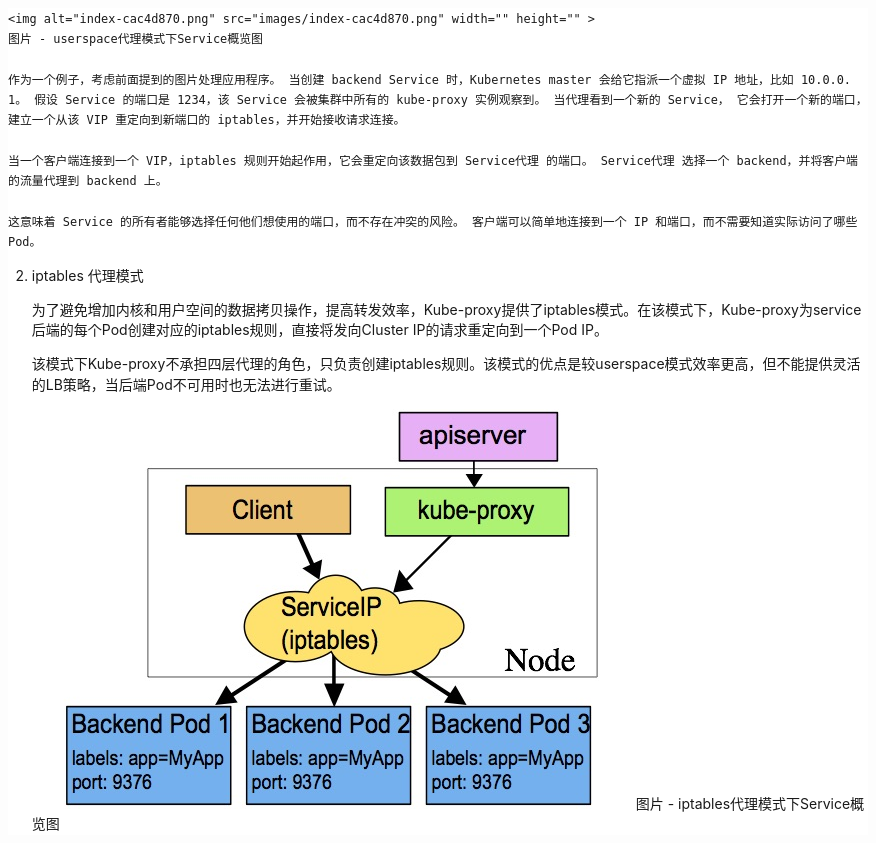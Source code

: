 	<img alt="index-cac4d870.png" src="images/index-cac4d870.png" width="" height="" >
	图片 - userspace代理模式下Service概览图

	作为一个例子，考虑前面提到的图片处理应用程序。 当创建 backend Service 时，Kubernetes master 会给它指派一个虚拟 IP 地址，比如 10.0.0.1。 假设 Service 的端口是 1234，该 Service 会被集群中所有的 kube-proxy 实例观察到。 当代理看到一个新的 Service， 它会打开一个新的端口，建立一个从该 VIP 重定向到新端口的 iptables，并开始接收请求连接。

	当一个客户端连接到一个 VIP，iptables 规则开始起作用，它会重定向该数据包到 Service代理 的端口。 Service代理 选择一个 backend，并将客户端的流量代理到 backend 上。

	这意味着 Service 的所有者能够选择任何他们想使用的端口，而不存在冲突的风险。 客户端可以简单地连接到一个 IP 和端口，而不需要知道实际访问了哪些 Pod。

2. iptables 代理模式

	为了避免增加内核和用户空间的数据拷贝操作，提高转发效率，Kube-proxy提供了iptables模式。在该模式下，Kube-proxy为service后端的每个Pod创建对应的iptables规则，直接将发向Cluster IP的请求重定向到一个Pod IP。

	该模式下Kube-proxy不承担四层代理的角色，只负责创建iptables规则。该模式的优点是较userspace模式效率更高，但不能提供灵活的LB策略，当后端Pod不可用时也无法进行重试。

	<img alt="index-d7150e2c.png" src="images/index-d7150e2c.png" width="" height="" >
	图片 - iptables代理模式下Service概览图
